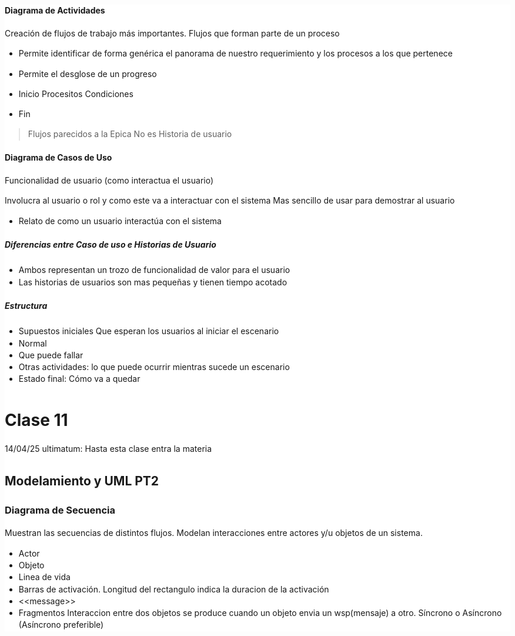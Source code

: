 #### Diagrama de Actividades
Creación de flujos de trabajo más importantes. 
Flujos que forman parte de un proceso

- Permite identificar de forma genérica el panorama de nuestro requerimiento y los procesos a los que pertenece
- Permite el desglose de un progreso

- Inicio
	Procesitos
	Condiciones
- Fin

> Flujos parecidos a la Epica
> No es Historia de usuario

#### Diagrama de Casos de Uso
Funcionalidad de usuario (como interactua el usuario)

Involucra al usuario o rol y como este va a interactuar con el sistema
Mas sencillo de usar para demostrar al usuario
- Relato de como un usuario interactúa con el sistema
##### Diferencias entre Caso de uso e Historias de Usuario

- Ambos representan un trozo de funcionalidad de valor para el usuario
- Las historias de usuarios son mas pequeñas y tienen tiempo acotado
##### Estructura
- Supuestos iniciales
	Que esperan los usuarios al iniciar el escenario
- Normal
- Que puede fallar
- Otras actividades: lo que puede ocurrir mientras sucede un escenario
- Estado final: Cómo va a quedar


# Clase 11
14/04/25 ultimatum: Hasta esta clase entra la materia

## Modelamiento y UML PT2
### Diagrama de Secuencia

Muestran las secuencias de distintos flujos.
Modelan interacciones entre actores y/u objetos de un sistema.

- Actor
- Objeto
- Linea de vida
- Barras de activación. Longitud del rectangulo indica la duracion de la activación
- <<message\>>
- Fragmentos 
Interaccion entre dos objetos se produce cuando un objeto envia un wsp(mensaje) a otro. Síncrono o Asíncrono (Asíncrono preferible)
